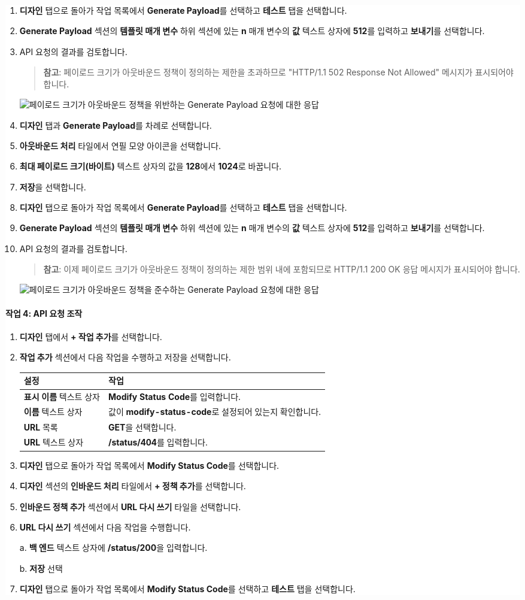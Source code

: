 
1.  **디자인** 탭으로 돌아가 작업 목록에서 **Generate Payload**를 선택하고 **테스트** 탭을 선택합니다.

1.  **Generate Payload** 섹션의 **템플릿 매개 변수** 하위 섹션에 있는 **n** 매개 변수의 **값** 텍스트 상자에 **512**를 입력하고 **보내기**를 선택합니다.

1.  API 요청의 결과를 검토합니다.

    > **참고**: 페이로드 크기가 아웃바운드 정책이 정의하는 제한을 초과하므로 "HTTP/1.1 502 Response Not Allowed" 메시지가 표시되어야 합니다.

     
       ![페이로드 크기가 아웃바운드 정책을 위반하는 Generate Payload 요청에 대한 응답](./media/l08_response_to_generate_payload_fails.png)

     
1.  **디자인** 탭과 **Generate Payload**를 차례로 선택합니다.

1.  **아웃바운드 처리** 타일에서 연필 모양 아이콘을 선택합니다.

1.  **최대 페이로드 크기(바이트)** 텍스트 상자의 값을 **128**에서 **1024**로 바꿉니다.

1.  **저장**을 선택합니다.

1.  **디자인** 탭으로 돌아가 작업 목록에서 **Generate Payload**를 선택하고 **테스트** 탭을 선택합니다.

1.  **Generate Payload** 섹션의 **템플릿 매개 변수** 하위 섹션에 있는 **n** 매개 변수의 **값** 텍스트 상자에 **512**를 입력하고 **보내기**를 선택합니다.

1.  API 요청의 결과를 검토합니다.

    > **참고**: 이제 페이로드 크기가 아웃바운드 정책이 정의하는 제한 범위 내에 포함되므로 HTTP/1.1 200 OK 응답 메시지가 표시되어야 합니다.

       ![페이로드 크기가 아웃바운드 정책을 준수하는 Generate Payload 요청에 대한 응답](./media/l08_response_to_generate_payload_succeeds.png)

#### 작업 4: API 요청 조작

1.  **디자인** 탭에서 **+ 작업 추가**를 선택합니다.

1.  **작업 추가** 섹션에서 다음 작업을 수행하고 저장을 선택합니다.

    | 설정                           | 작업                                                       |
    | --------------------------------- | ------------------------------------------------------------ |
    | **표시 이름** 텍스트 상자    | **Modify Status Code**를 입력합니다.|
    | **이름** 텍스트 상자 | 값이 **modify-status-code**로 설정되어 있는지 확인합니다.|
    | **URL** 목록 | **GET**을 선택합니다.|
    | **URL** 텍스트 상자 | **/status/404**를 입력합니다.|

1.  **디자인** 탭으로 돌아가 작업 목록에서 **Modify Status Code**를 선택합니다.

1.  **디자인** 섹션의 **인바운드 처리** 타일에서 **+ 정책 추가**를 선택합니다.

1.  **인바운드 정책 추가** 섹션에서 **URL 다시 쓰기** 타일을 선택합니다.

1.  **URL 다시 쓰기** 섹션에서 다음 작업을 수행합니다.
       
    a.  **백 엔드** 텍스트 상자에 **/status/200**을 입력합니다.
    
    b.  **저장** 선택

1.  **디자인** 탭으로 돌아가 작업 목록에서 **Modify Status Code**를 선택하고 **테스트** 탭을 선택합니다.
    